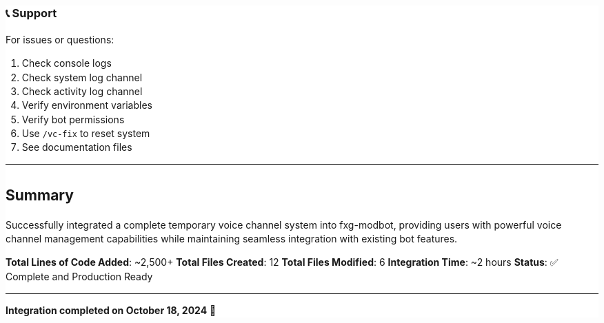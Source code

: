 ### 📞 Support

For issues or questions:
1. Check console logs
2. Check system log channel
3. Check activity log channel
4. Verify environment variables
5. Verify bot permissions
6. Use `/vc-fix` to reset system
7. See documentation files

---

## Summary

Successfully integrated a complete temporary voice channel system into fxg-modbot, providing users with powerful voice channel management capabilities while maintaining seamless integration with existing bot features.

**Total Lines of Code Added**: ~2,500+
**Total Files Created**: 12
**Total Files Modified**: 6
**Integration Time**: ~2 hours
**Status**: ✅ Complete and Production Ready

---

**Integration completed on October 18, 2024** 🎉
